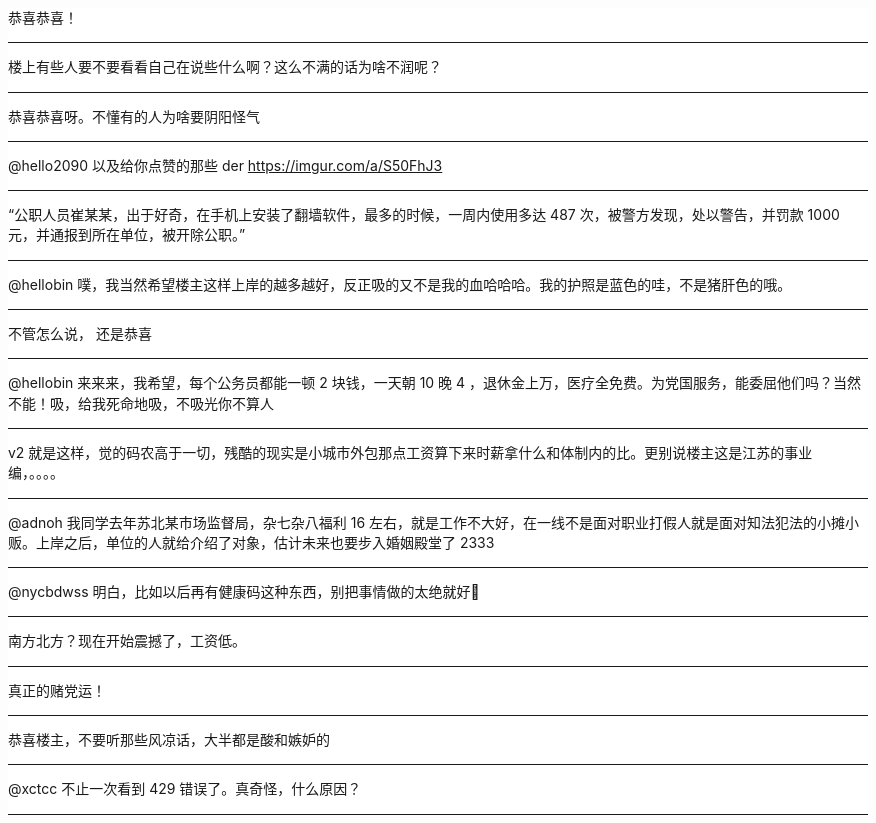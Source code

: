 恭喜恭喜！

---------------------------------------------------

楼上有些人要不要看看自己在说些什么啊？这么不满的话为啥不润呢？

---------------------------------------------------

恭喜恭喜呀。不懂有的人为啥要阴阳怪气

---------------------------------------------------

@hello2090 以及给你点赞的那些 der
https://imgur.com/a/S50FhJ3

---------------------------------------------------

“公职人员崔某某，出于好奇，在手机上安装了翻墙软件，最多的时候，一周内使用多达 487 次，被警方发现，处以警告，并罚款 1000 元，并通报到所在单位，被开除公职。”

---------------------------------------------------

@hellobin 噗，我当然希望楼主这样上岸的越多越好，反正吸的又不是我的血哈哈哈。我的护照是蓝色的哇，不是猪肝色的哦。

---------------------------------------------------

不管怎么说， 还是恭喜

---------------------------------------------------

@hellobin 来来来，我希望，每个公务员都能一顿 2 块钱，一天朝 10 晚 4 ，退休金上万，医疗全免费。为党国服务，能委屈他们吗？当然不能！吸，给我死命地吸，不吸光你不算人

---------------------------------------------------

v2 就是这样，觉的码农高于一切，残酷的现实是小城市外包那点工资算下来时薪拿什么和体制内的比。更别说楼主这是江苏的事业编，。。。。

---------------------------------------------------

@adnoh 我同学去年苏北某市场监督局，杂七杂八福利 16 左右，就是工作不大好，在一线不是面对职业打假人就是面对知法犯法的小摊小贩。上岸之后，单位的人就给介绍了对象，估计未来也要步入婚姻殿堂了 2333

---------------------------------------------------

@nycbdwss 明白，比如以后再有健康码这种东西，别把事情做的太绝就好🤝

---------------------------------------------------

南方北方？现在开始震撼了，工资低。

---------------------------------------------------

真正的赌党运！

---------------------------------------------------

恭喜楼主，不要听那些风凉话，大半都是酸和嫉妒的

---------------------------------------------------

@xctcc 不止一次看到 429 错误了。真奇怪，什么原因？

---------------------------------------------------
